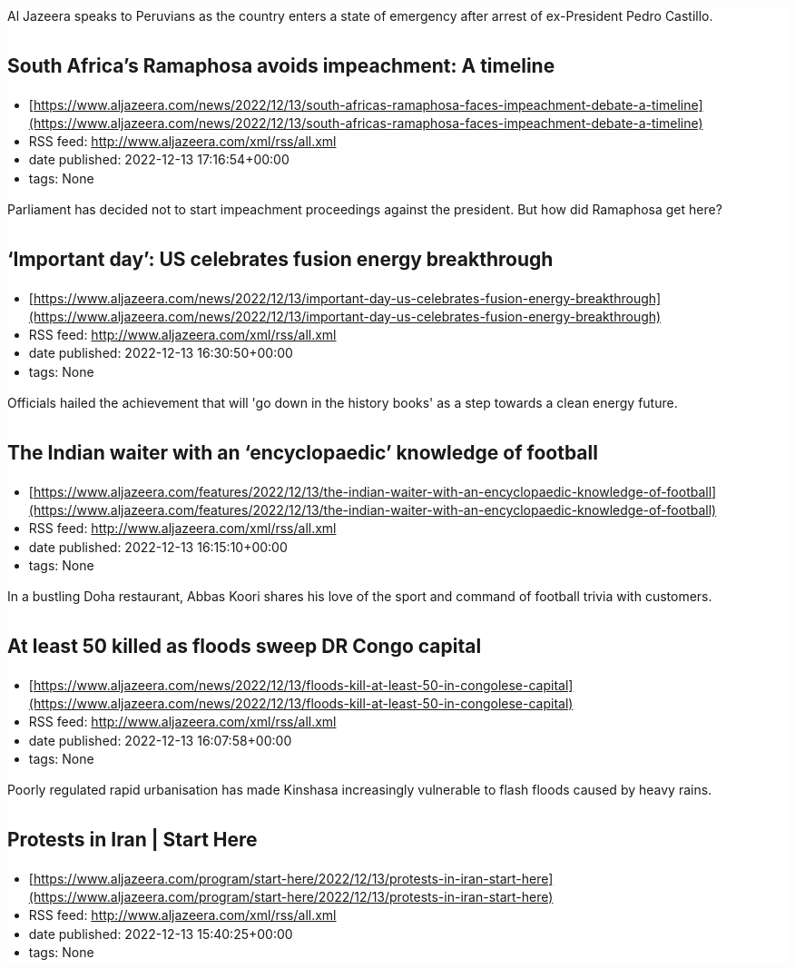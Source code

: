 Al Jazeera speaks to Peruvians as the country enters a state of emergency after arrest of ex-President Pedro Castillo.

## South Africa’s Ramaphosa avoids impeachment: A timeline
 - [https://www.aljazeera.com/news/2022/12/13/south-africas-ramaphosa-faces-impeachment-debate-a-timeline](https://www.aljazeera.com/news/2022/12/13/south-africas-ramaphosa-faces-impeachment-debate-a-timeline)
 - RSS feed: http://www.aljazeera.com/xml/rss/all.xml
 - date published: 2022-12-13 17:16:54+00:00
 - tags: None

Parliament has decided not to start impeachment proceedings against the president. But how did Ramaphosa get here?

## ‘Important day’: US celebrates fusion energy breakthrough
 - [https://www.aljazeera.com/news/2022/12/13/important-day-us-celebrates-fusion-energy-breakthrough](https://www.aljazeera.com/news/2022/12/13/important-day-us-celebrates-fusion-energy-breakthrough)
 - RSS feed: http://www.aljazeera.com/xml/rss/all.xml
 - date published: 2022-12-13 16:30:50+00:00
 - tags: None

Officials hailed the achievement that will &#039;go down in the history books&#039; as a step towards a clean energy future.

## The Indian waiter with an ‘encyclopaedic’ knowledge of football
 - [https://www.aljazeera.com/features/2022/12/13/the-indian-waiter-with-an-encyclopaedic-knowledge-of-football](https://www.aljazeera.com/features/2022/12/13/the-indian-waiter-with-an-encyclopaedic-knowledge-of-football)
 - RSS feed: http://www.aljazeera.com/xml/rss/all.xml
 - date published: 2022-12-13 16:15:10+00:00
 - tags: None

In a bustling Doha restaurant, Abbas Koori shares his love of the sport and command of football trivia with customers.

## At least 50 killed as floods sweep DR Congo capital
 - [https://www.aljazeera.com/news/2022/12/13/floods-kill-at-least-50-in-congolese-capital](https://www.aljazeera.com/news/2022/12/13/floods-kill-at-least-50-in-congolese-capital)
 - RSS feed: http://www.aljazeera.com/xml/rss/all.xml
 - date published: 2022-12-13 16:07:58+00:00
 - tags: None

Poorly regulated rapid urbanisation has made Kinshasa increasingly vulnerable to flash floods caused by heavy rains.

## Protests in Iran | Start Here
 - [https://www.aljazeera.com/program/start-here/2022/12/13/protests-in-iran-start-here](https://www.aljazeera.com/program/start-here/2022/12/13/protests-in-iran-start-here)
 - RSS feed: http://www.aljazeera.com/xml/rss/all.xml
 - date published: 2022-12-13 15:40:25+00:00
 - tags: None
